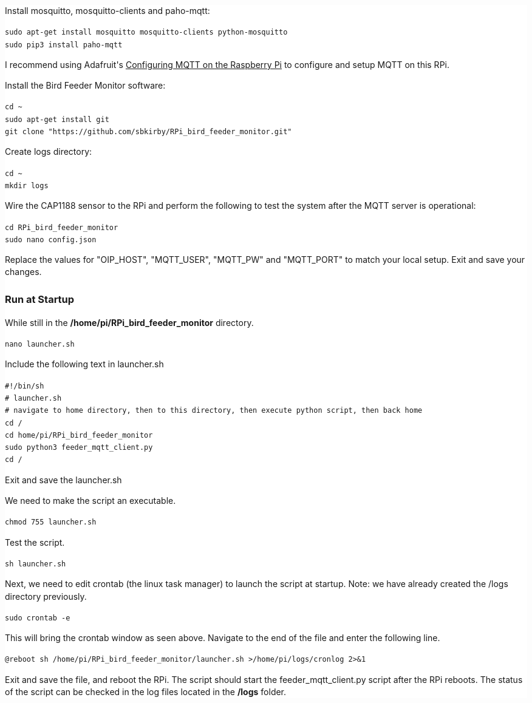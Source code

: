 Install mosquitto, mosquitto-clients and paho-mqtt:
```
sudo apt-get install mosquitto mosquitto-clients python-mosquitto
sudo pip3 install paho-mqtt
```
I recommend using Adafruit's [Configuring MQTT on the Raspberry Pi](https://learn.adafruit.com/diy-esp8266-home-security-with-lua-and-mqtt/configuring-mqtt-on-the-raspberry-pi) to configure and setup MQTT on this RPi.

Install the Bird Feeder Monitor software:
```
cd ~
sudo apt-get install git
git clone "https://github.com/sbkirby/RPi_bird_feeder_monitor.git"
```
Create logs directory:
```
cd ~
mkdir logs
```
Wire the CAP1188 sensor to the RPi and perform the following to test the system after the MQTT server is operational:
```
cd RPi_bird_feeder_monitor
sudo nano config.json
```
Replace the values for "OIP_HOST", "MQTT_USER", "MQTT_PW" and "MQTT_PORT" to match your local setup. Exit and save your changes.

### Run at Startup
While still in the **/home/pi/RPi_bird_feeder_monitor** directory.
```
nano launcher.sh
```
Include the following text in launcher.sh
```
#!/bin/sh
# launcher.sh
# navigate to home directory, then to this directory, then execute python script, then back home
cd /
cd home/pi/RPi_bird_feeder_monitor
sudo python3 feeder_mqtt_client.py
cd /
```
Exit and save the launcher.sh

We need to make the script an executable.
```
chmod 755 launcher.sh
```
Test the script.
```
sh launcher.sh
```
Next, we need to edit crontab (the linux task manager) to launch the script at startup. Note: we have already created the /logs directory previously.
```
sudo crontab -e
```
This will bring the crontab window as seen above. Navigate to the end of the file and enter the following line.
```
@reboot sh /home/pi/RPi_bird_feeder_monitor/launcher.sh >/home/pi/logs/cronlog 2>&1
```
Exit and save the file, and reboot the RPi. The script should start the feeder_mqtt_client.py script after the RPi reboots. The status of the script can be checked in the log files located in the **/logs** folder.
